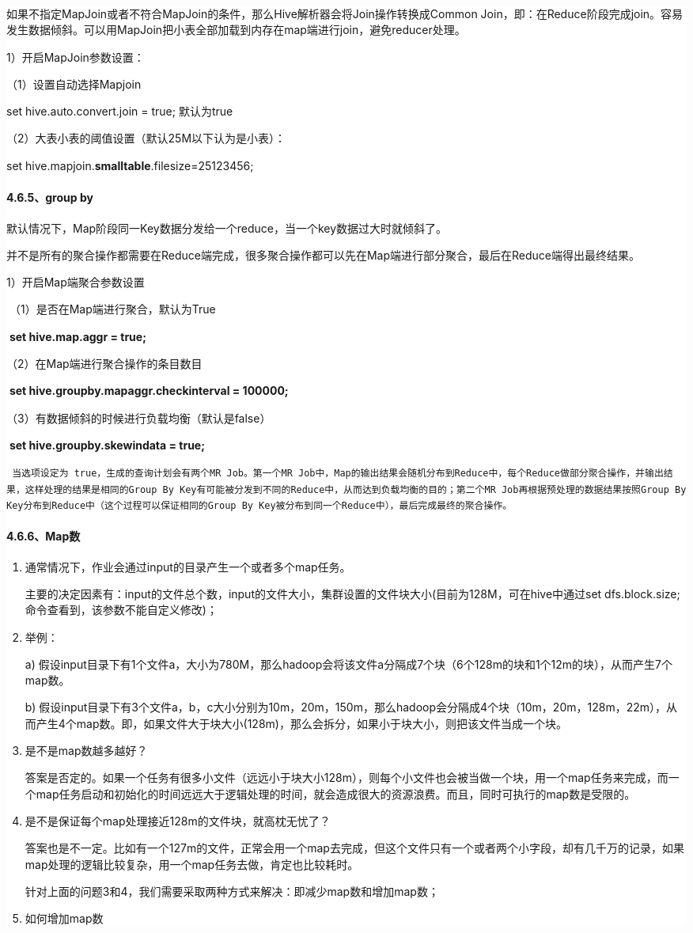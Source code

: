 ​    如果不指定MapJoin或者不符合MapJoin的条件，那么Hive解析器会将Join操作转换成Common Join，即：在Reduce阶段完成join。容易发生数据倾斜。可以用MapJoin把小表全部加载到内存在map端进行join，避免reducer处理。

1）开启MapJoin参数设置：

（1）设置自动选择Mapjoin

set hive.auto.convert.join = true; 默认为true

（2）大表小表的阈值设置（默认25M以下认为是小表）：

set hive.mapjoin.**smalltable**.filesize=25123456;

#### 4.6.5、group by

默认情况下，Map阶段同一Key数据分发给一个reduce，当一个key数据过大时就倾斜了。

​    并不是所有的聚合操作都需要在Reduce端完成，很多聚合操作都可以先在Map端进行部分聚合，最后在Reduce端得出最终结果。

1）开启Map端聚合参数设置

​    （1）是否在Map端进行聚合，默认为True

​    **set hive.map.aggr = true;**

（2）在Map端进行聚合操作的条目数目

​    **set hive.groupby.mapaggr.checkinterval = 100000;**

（3）有数据倾斜的时候进行负载均衡（默认是false）

​    **set hive.groupby.skewindata = true;**

     当选项设定为 true，生成的查询计划会有两个MR Job。第一个MR Job中，Map的输出结果会随机分布到Reduce中，每个Reduce做部分聚合操作，并输出结果，这样处理的结果是相同的Group By Key有可能被分发到不同的Reduce中，从而达到负载均衡的目的；第二个MR Job再根据预处理的数据结果按照Group By Key分布到Reduce中（这个过程可以保证相同的Group By Key被分布到同一个Reduce中），最后完成最终的聚合操作。

#### 4.6.6、Map数

1. 通常情况下，作业会通过input的目录产生一个或者多个map任务。
   
   主要的决定因素有：input的文件总个数，input的文件大小，集群设置的文件块大小(目前为128M，可在hive中通过set dfs.block.size;命令查看到，该参数不能自定义修改)；

2. 举例：
   
   a)  假设input目录下有1个文件a，大小为780M，那么hadoop会将该文件a分隔成7个块（6个128m的块和1个12m的块），从而产生7个map数。
   
   b) 假设input目录下有3个文件a，b，c大小分别为10m，20m，150m，那么hadoop会分隔成4个块（10m，20m，128m，22m），从而产生4个map数。即，如果文件大于块大小(128m)，那么会拆分，如果小于块大小，则把该文件当成一个块。

3. 是不是map数越多越好？
   
   答案是否定的。如果一个任务有很多小文件（远远小于块大小128m），则每个小文件也会被当做一个块，用一个map任务来完成，而一个map任务启动和初始化的时间远远大于逻辑处理的时间，就会造成很大的资源浪费。而且，同时可执行的map数是受限的。

4. 是不是保证每个map处理接近128m的文件块，就高枕无忧了？
   
   答案也是不一定。比如有一个127m的文件，正常会用一个map去完成，但这个文件只有一个或者两个小字段，却有几千万的记录，如果map处理的逻辑比较复杂，用一个map任务去做，肯定也比较耗时。
   
   针对上面的问题3和4，我们需要采取两种方式来解决：即减少map数和增加map数；

5. 如何增加map数
   